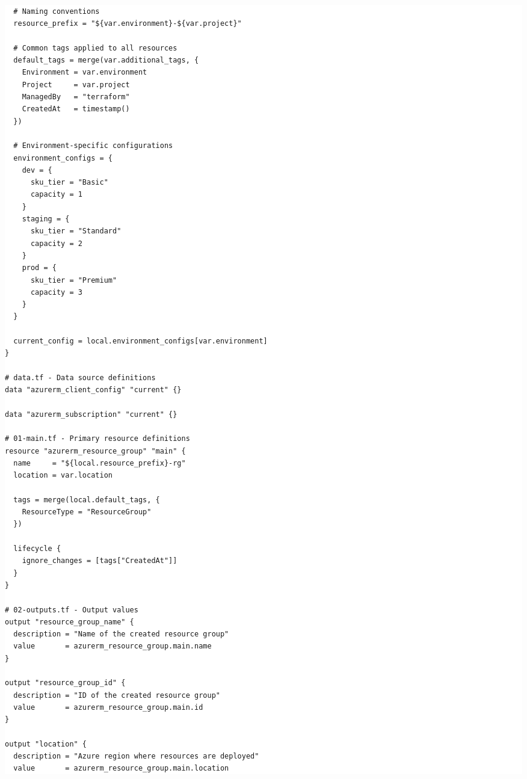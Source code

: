 ```hcl
  # Naming conventions
  resource_prefix = "${var.environment}-${var.project}"

  # Common tags applied to all resources
  default_tags = merge(var.additional_tags, {
    Environment = var.environment
    Project     = var.project
    ManagedBy   = "terraform"
    CreatedAt   = timestamp()
  })

  # Environment-specific configurations
  environment_configs = {
    dev = {
      sku_tier = "Basic"
      capacity = 1
    }
    staging = {
      sku_tier = "Standard"
      capacity = 2
    }
    prod = {
      sku_tier = "Premium"
      capacity = 3
    }
  }

  current_config = local.environment_configs[var.environment]
}

# data.tf - Data source definitions
data "azurerm_client_config" "current" {}

data "azurerm_subscription" "current" {}

# 01-main.tf - Primary resource definitions
resource "azurerm_resource_group" "main" {
  name     = "${local.resource_prefix}-rg"
  location = var.location

  tags = merge(local.default_tags, {
    ResourceType = "ResourceGroup"
  })

  lifecycle {
    ignore_changes = [tags["CreatedAt"]]
  }
}

# 02-outputs.tf - Output values
output "resource_group_name" {
  description = "Name of the created resource group"
  value       = azurerm_resource_group.main.name
}

output "resource_group_id" {
  description = "ID of the created resource group"
  value       = azurerm_resource_group.main.id
}

output "location" {
  description = "Azure region where resources are deployed"
  value       = azurerm_resource_group.main.location
```